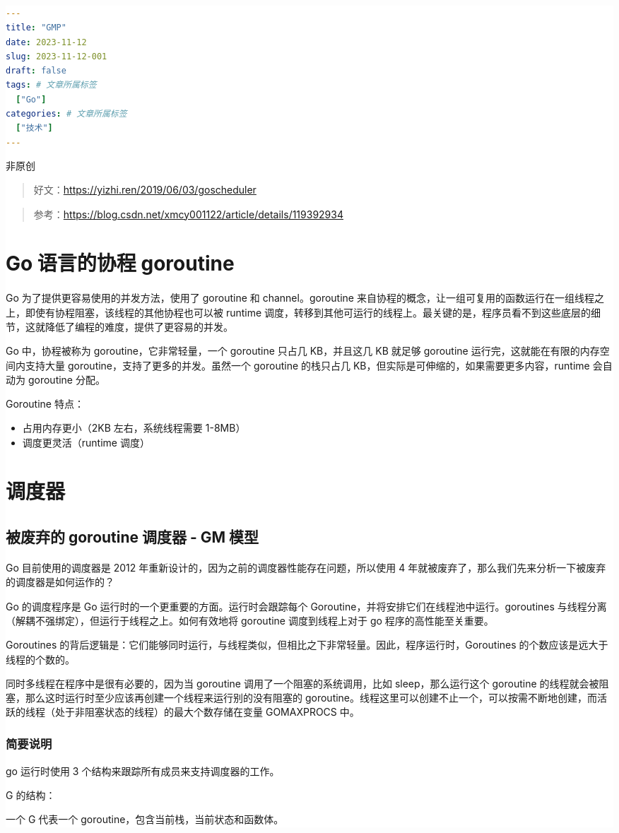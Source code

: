 ```yaml
---
title: "GMP"
date: 2023-11-12
slug: 2023-11-12-001
draft: false
tags: # 文章所属标签
  ["Go"]
categories: # 文章所属标签
  ["技术"]
---
```


非原创

> 好文：https://yizhi.ren/2019/06/03/goscheduler

> 参考：https://blog.csdn.net/xmcy001122/article/details/119392934

# Go 语言的协程 goroutine

Go 为了提供更容易使用的并发方法，使用了 goroutine 和 channel。goroutine 来自协程的概念，让一组可复用的函数运行在一组线程之上，即使有协程阻塞，该线程的其他协程也可以被 runtime 调度，转移到其他可运行的线程上。最关键的是，程序员看不到这些底层的细节，这就降低了编程的难度，提供了更容易的并发。

Go 中，协程被称为 goroutine，它非常轻量，一个 goroutine 只占几 KB，并且这几 KB 就足够 goroutine 运行完，这就能在有限的内存空间内支持大量 goroutine，支持了更多的并发。虽然一个 goroutine 的栈只占几 KB，但实际是可伸缩的，如果需要更多内容，runtime 会自动为 goroutine 分配。

Goroutine 特点：

- 占用内存更小（2KB 左右，系统线程需要 1-8MB）
- 调度更灵活（runtime 调度）

# 调度器

## 被废弃的 goroutine 调度器 - GM 模型

Go 目前使用的调度器是 2012 年重新设计的，因为之前的调度器性能存在问题，所以使用 4 年就被废弃了，那么我们先来分析一下被废弃的调度器是如何运作的？

Go 的调度程序是 Go 运行时的一个更重要的方面。运行时会跟踪每个 Goroutine，并将安排它们在线程池中运行。goroutines 与线程分离（解耦不强绑定），但运行于线程之上。如何有效地将 goroutine 调度到线程上对于 go 程序的高性能至关重要。

Goroutines 的背后逻辑是：它们能够同时运行，与线程类似，但相比之下非常轻量。因此，程序运行时，Goroutines 的个数应该是远大于线程的个数的。

同时多线程在程序中是很有必要的，因为当 goroutine 调用了一个阻塞的系统调用，比如 sleep，那么运行这个 goroutine 的线程就会被阻塞，那么这时运行时至少应该再创建一个线程来运行别的没有阻塞的 goroutine。线程这里可以创建不止一个，可以按需不断地创建，而活跃的线程（处于非阻塞状态的线程）的最大个数存储在变量 GOMAXPROCS 中。

### 简要说明

go 运行时使用 3 个结构来跟踪所有成员来支持调度器的工作。

G 的结构：

一个 G 代表一个 goroutine，包含当前栈，当前状态和函数体。
